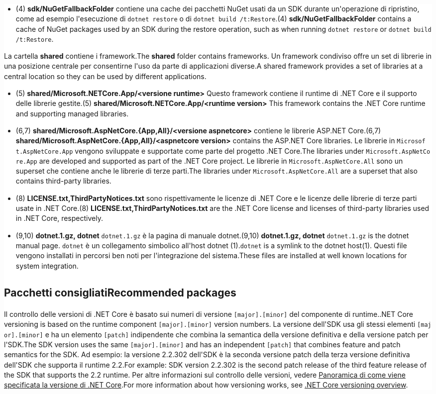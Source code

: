 - <span data-ttu-id="d2299-122">(4) **sdk/NuGetFallbackFolder** contiene una cache dei pacchetti NuGet usati da un SDK durante un'operazione di ripristino, come ad esempio l'esecuzione di `dotnet restore` o di `dotnet build /t:Restore`.</span><span class="sxs-lookup"><span data-stu-id="d2299-122">(4) **sdk/NuGetFallbackFolder** contains a cache of NuGet packages used by an SDK during the restore operation, such as when running `dotnet restore` or `dotnet build /t:Restore`.</span></span>

<span data-ttu-id="d2299-123">La cartella **shared** contiene i framework.</span><span class="sxs-lookup"><span data-stu-id="d2299-123">The **shared** folder contains frameworks.</span></span> <span data-ttu-id="d2299-124">Un framework condiviso offre un set di librerie in una posizione centrale per consentirne l'uso da parte di applicazioni diverse.</span><span class="sxs-lookup"><span data-stu-id="d2299-124">A shared framework provides a set of libraries at a central location so they can be used by different applications.</span></span>

- <span data-ttu-id="d2299-125">(5) **shared/Microsoft.NETCore.App/\<versione runtime>** Questo framework contiene il runtime di .NET Core e il supporto delle librerie gestite.</span><span class="sxs-lookup"><span data-stu-id="d2299-125">(5) **shared/Microsoft.NETCore.App/\<runtime version>** This framework contains the .NET Core runtime and supporting managed libraries.</span></span>

- <span data-ttu-id="d2299-126">(6,7) **shared/Microsoft.AspNetCore.{App,All}/\<versione aspnetcore>** contiene le librerie ASP.NET Core.</span><span class="sxs-lookup"><span data-stu-id="d2299-126">(6,7) **shared/Microsoft.AspNetCore.{App,All}/\<aspnetcore version>** contains the ASP.NET Core libraries.</span></span> <span data-ttu-id="d2299-127">Le librerie in `Microsoft.AspNetCore.App` vengono sviluppate e supportate come parte del progetto .NET Core.</span><span class="sxs-lookup"><span data-stu-id="d2299-127">The libraries under `Microsoft.AspNetCore.App` are developed and supported as part of the .NET Core project.</span></span> <span data-ttu-id="d2299-128">Le librerie in `Microsoft.AspNetCore.All` sono un superset che contiene anche le librerie di terze parti.</span><span class="sxs-lookup"><span data-stu-id="d2299-128">The libraries under `Microsoft.AspNetCore.All` are a superset that also contains third-party libraries.</span></span>

- <span data-ttu-id="d2299-129">(8) **LICENSE.txt,ThirdPartyNotices.txt** sono rispettivamente le licenze di .NET Core e le licenze delle librerie di terze parti usate in .NET Core.</span><span class="sxs-lookup"><span data-stu-id="d2299-129">(8) **LICENSE.txt,ThirdPartyNotices.txt** are the .NET Core license and licenses of third-party libraries used in .NET Core, respectively.</span></span>

- <span data-ttu-id="d2299-130">(9,10) **dotnet.1.gz, dotnet** `dotnet.1.gz` è la pagina di manuale dotnet.</span><span class="sxs-lookup"><span data-stu-id="d2299-130">(9,10) **dotnet.1.gz, dotnet** `dotnet.1.gz` is the dotnet manual page.</span></span> <span data-ttu-id="d2299-131">`dotnet` è un collegamento simbolico all'host dotnet (1).</span><span class="sxs-lookup"><span data-stu-id="d2299-131">`dotnet` is a symlink to the dotnet host(1).</span></span> <span data-ttu-id="d2299-132">Questi file vengono installati in percorsi ben noti per l'integrazione del sistema.</span><span class="sxs-lookup"><span data-stu-id="d2299-132">These files are installed at well known locations for system integration.</span></span>

## <a name="recommended-packages"></a><span data-ttu-id="d2299-133">Pacchetti consigliati</span><span class="sxs-lookup"><span data-stu-id="d2299-133">Recommended packages</span></span>

<span data-ttu-id="d2299-134">Il controllo delle versioni di .NET Core è basato sui numeri di versione `[major].[minor]` del componente di runtime.</span><span class="sxs-lookup"><span data-stu-id="d2299-134">.NET Core versioning is based on the runtime component `[major].[minor]` version numbers.</span></span>
<span data-ttu-id="d2299-135">La versione dell'SDK usa gli stessi elementi `[major].[minor]` e ha un elemento `[patch]` indipendente che combina la semantica della versione definitiva e della versione patch per l'SDK.</span><span class="sxs-lookup"><span data-stu-id="d2299-135">The SDK version uses the same `[major].[minor]` and has an independent `[patch]` that combines feature and patch semantics for the SDK.</span></span>
<span data-ttu-id="d2299-136">Ad esempio: la versione 2.2.302 dell'SDK è la seconda versione patch della terza versione definitiva dell'SDK che supporta il runtime 2.2.</span><span class="sxs-lookup"><span data-stu-id="d2299-136">For example: SDK version 2.2.302 is the second patch release of the third feature release of the SDK that supports the 2.2 runtime.</span></span> <span data-ttu-id="d2299-137">Per altre informazioni sul controllo delle versioni, vedere [Panoramica di come viene specificata la versione di .NET Core](../versions/index.md).</span><span class="sxs-lookup"><span data-stu-id="d2299-137">For more information about how versioning works, see [.NET Core versioning overview](../versions/index.md).</span></span>
